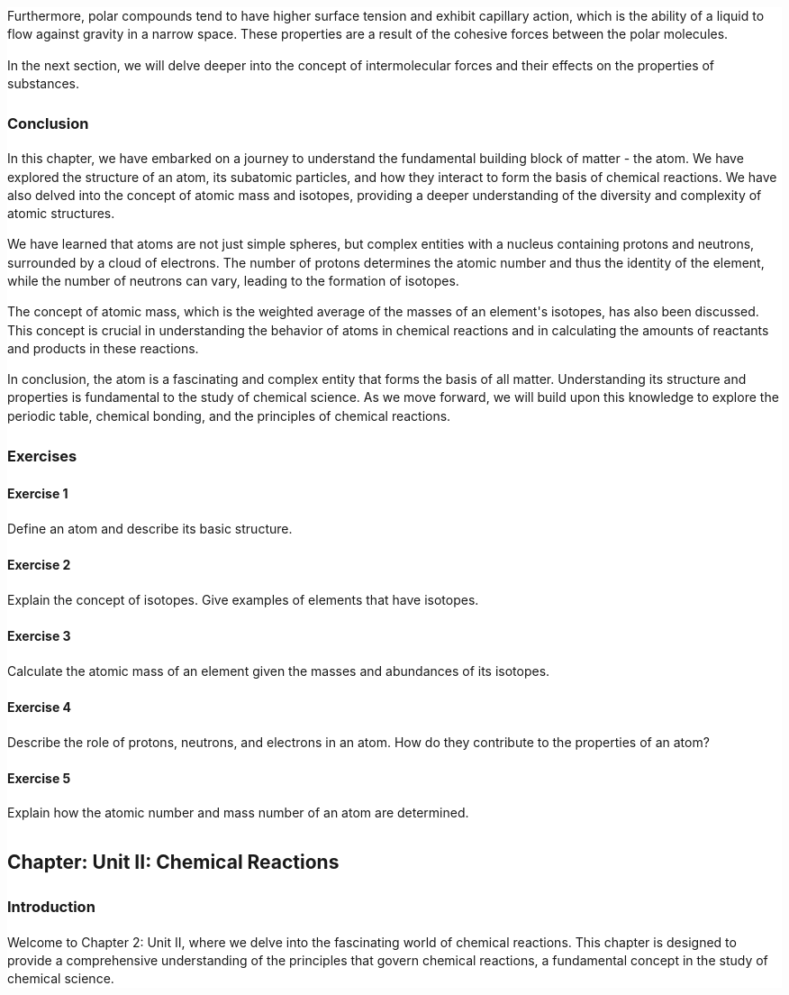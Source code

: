 Furthermore, polar compounds tend to have higher surface tension and exhibit capillary action, which is the ability of a liquid to flow against gravity in a narrow space. These properties are a result of the cohesive forces between the polar molecules.

In the next section, we will delve deeper into the concept of intermolecular forces and their effects on the properties of substances.

### Conclusion

In this chapter, we have embarked on a journey to understand the fundamental building block of matter - the atom. We have explored the structure of an atom, its subatomic particles, and how they interact to form the basis of chemical reactions. We have also delved into the concept of atomic mass and isotopes, providing a deeper understanding of the diversity and complexity of atomic structures.

We have learned that atoms are not just simple spheres, but complex entities with a nucleus containing protons and neutrons, surrounded by a cloud of electrons. The number of protons determines the atomic number and thus the identity of the element, while the number of neutrons can vary, leading to the formation of isotopes. 

The concept of atomic mass, which is the weighted average of the masses of an element's isotopes, has also been discussed. This concept is crucial in understanding the behavior of atoms in chemical reactions and in calculating the amounts of reactants and products in these reactions.

In conclusion, the atom is a fascinating and complex entity that forms the basis of all matter. Understanding its structure and properties is fundamental to the study of chemical science. As we move forward, we will build upon this knowledge to explore the periodic table, chemical bonding, and the principles of chemical reactions.

### Exercises

#### Exercise 1
Define an atom and describe its basic structure.

#### Exercise 2
Explain the concept of isotopes. Give examples of elements that have isotopes.

#### Exercise 3
Calculate the atomic mass of an element given the masses and abundances of its isotopes.

#### Exercise 4
Describe the role of protons, neutrons, and electrons in an atom. How do they contribute to the properties of an atom?

#### Exercise 5
Explain how the atomic number and mass number of an atom are determined.

## Chapter: Unit II: Chemical Reactions

### Introduction

Welcome to Chapter 2: Unit II, where we delve into the fascinating world of chemical reactions. This chapter is designed to provide a comprehensive understanding of the principles that govern chemical reactions, a fundamental concept in the study of chemical science. 
